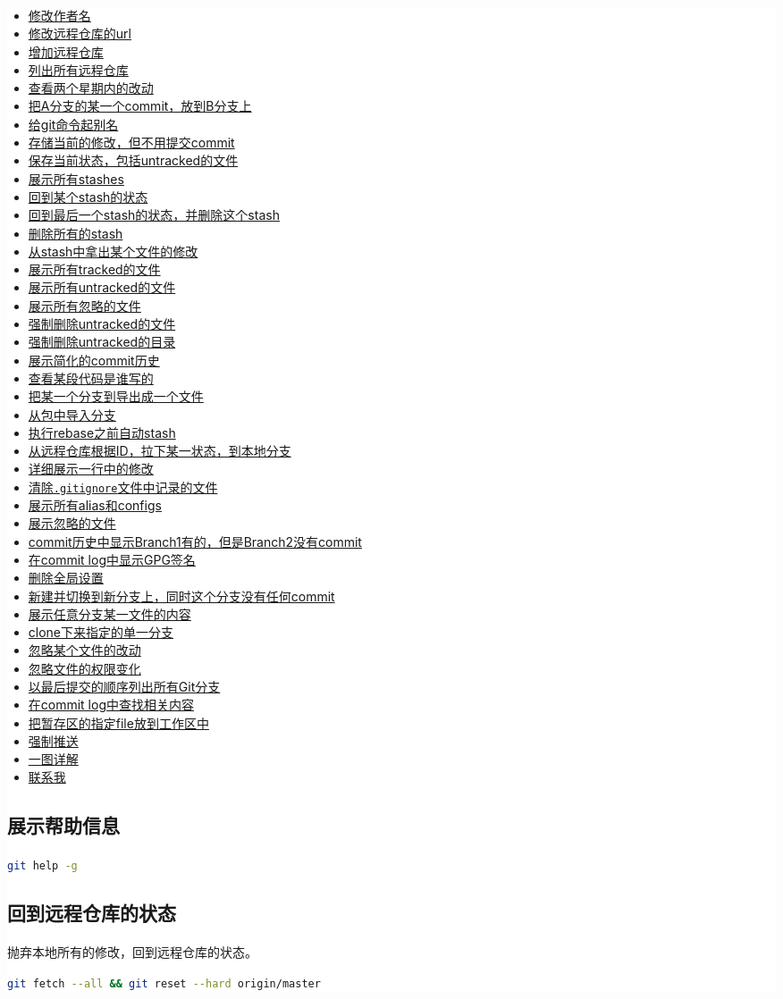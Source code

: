 * [修改作者名](#修改作者名)
* [修改远程仓库的url](#修改远程仓库的url)
* [增加远程仓库](#增加远程仓库)
* [列出所有远程仓库](#列出所有远程仓库)
* [查看两个星期内的改动](#查看两个星期内的改动)
* [把A分支的某一个commit，放到B分支上](#把A分支的某一个commit放到B分支上)
* [给git命令起别名](#给git命令起别名)
* [存储当前的修改，但不用提交commit](#存储当前的修改但不用提交commit)
* [保存当前状态，包括untracked的文件](#保存当前状态包括untracked的文件)
* [展示所有stashes](#展示所有stashes)
* [回到某个stash的状态](#回到某个stash的状态)
* [回到最后一个stash的状态，并删除这个stash](#回到最后一个stash的状态并删除这个stash)
* [删除所有的stash](#删除所有的stash)
* [从stash中拿出某个文件的修改](#从stash中拿出某个文件的修改)
* [展示所有tracked的文件](#展示所有tracked的文件)
* [展示所有untracked的文件](#展示所有untracked的文件)
* [展示所有忽略的文件](#展示所有忽略的文件)
* [强制删除untracked的文件](#强制删除untracked的文件)
* [强制删除untracked的目录](#强制删除untracked的目录)
* [展示简化的commit历史](#展示简化的commit历史)
* [查看某段代码是谁写的](#查看某段代码是谁写的)
* [把某一个分支到导出成一个文件](#把某一个分支到导出成一个文件)
* [从包中导入分支](#从包中导入分支)
* [执行rebase之前自动stash](#执行rebase之前自动stash)
* [从远程仓库根据ID，拉下某一状态，到本地分支](#从远程仓库根据ID拉下某一状态-到本地分支)
* [详细展示一行中的修改](#详细展示一行中的修改)
* [清除`.gitignore`文件中记录的文件](#清除gitignore文件中记录的文件)
* [展示所有alias和configs](#展示所有alias和configs)
* [展示忽略的文件](#展示忽略的文件)
* [commit历史中显示Branch1有的，但是Branch2没有commit](#commit历史中显示Branch1有的但是Branch2没有commit)
* [在commit log中显示GPG签名](#在commit-log中显示GPG签名)
* [删除全局设置](#删除全局设置)
* [新建并切换到新分支上，同时这个分支没有任何commit](#新建并切换到新分支上同时这个分支没有任何commit)
* [展示任意分支某一文件的内容](#展示任意分支某一文件的内容)
* [clone下来指定的单一分支](#clone下来指定的单一分支)
* [忽略某个文件的改动](#忽略某个文件的改动)
* [忽略文件的权限变化](#忽略文件的权限变化)
* [以最后提交的顺序列出所有Git分支](#以最后提交的顺序列出所有Git分支)
* [在commit log中查找相关内容](#在commit-log中查找相关内容)
* [把暂存区的指定file放到工作区中](#把暂存区的指定file放到工作区中)
* [强制推送](#强制推送)
* [一图详解](#一图详解)
* [联系我](#联系我)

## 展示帮助信息
```sh
git help -g
```

## 回到远程仓库的状态
抛弃本地所有的修改，回到远程仓库的状态。  
```sh
git fetch --all && git reset --hard origin/master
```
